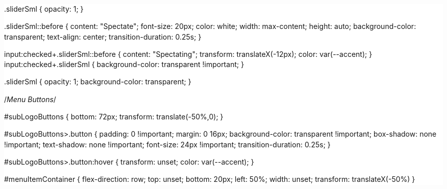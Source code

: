 .sliderSml {
    opacity: 1;
}
 
.sliderSml::before {
    content: "Spectate";
    font-size: 20px;
    color: white;
    width: max-content;
    height: auto;
    background-color: transparent;
    text-align: center;
    transition-duration: 0.25s;
}
 
input:checked+.sliderSml::before {
    content: "Spectating";
    transform: translateX(-12px);
    color: var(--accent);
}
input:checked+.sliderSml {
    background-color: transparent !important;
}
 
.sliderSml {
    opacity: 1;
    background-color: transparent;
}
 
/*Menu Buttons*/
 
#subLogoButtons {
    bottom: 72px;
    transform: translate(-50%,0);
}
 
#subLogoButtons>.button {
    padding: 0 !important;
    margin: 0 16px;
    background-color: transparent !important;
    box-shadow: none !important;
    text-shadow: none !important;
    font-size: 24px !important;
    transition-duration: 0.25s;
}
 
#subLogoButtons>.button:hover {
    transform: unset;
    color: var(--accent);
}
 
#menuItemContainer {
    flex-direction: row;
    top: unset;
    bottom: 20px;
    left: 50%;
    width: unset;
    transform: translateX(-50%)
}
 